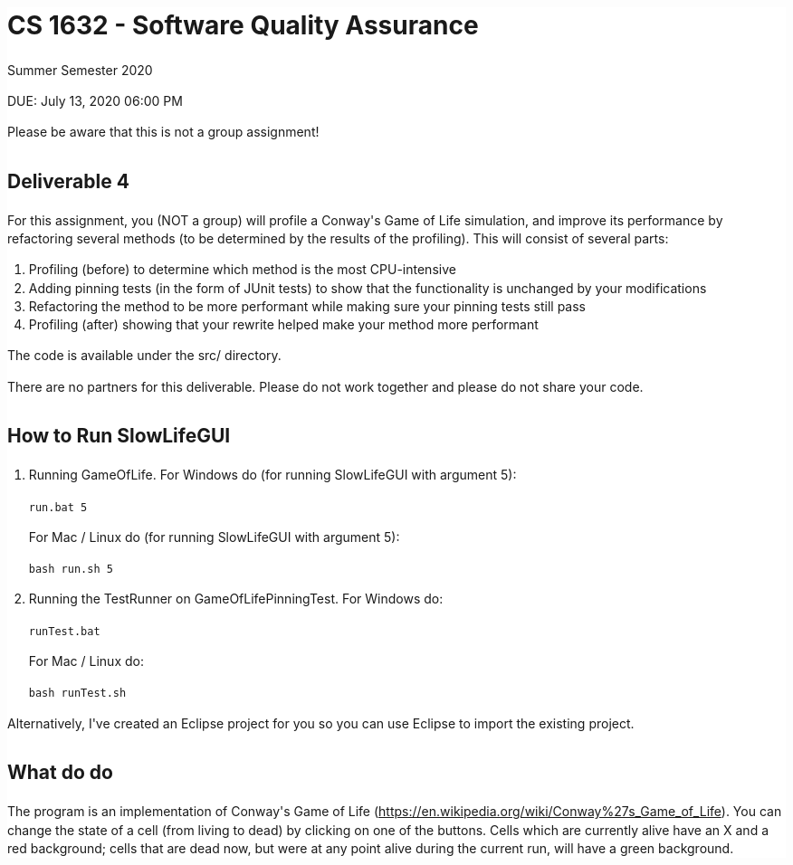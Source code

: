 # CS 1632 - Software Quality Assurance
Summer Semester 2020

DUE: July 13, 2020 06:00 PM

Please be aware that this is not a group assignment!

## Deliverable 4

For this assignment, you (NOT a group) will profile a Conway's Game of Life simulation, and improve its performance by refactoring several methods (to be determined by the results of the profiling).  This will consist of several parts:

1. Profiling (before) to determine which method is the most CPU-intensive
2. Adding pinning tests (in the form of JUnit tests) to show that the functionality is unchanged by your modifications
2. Refactoring the method to be more performant while making sure your pinning tests still pass
3. Profiling (after) showing that your rewrite helped make your method more performant

The code is available under the src/ directory.

There are no partners for this deliverable.  Please do not work together and please do not share your code.

## How to Run SlowLifeGUI

1. Running GameOfLife. For Windows do (for running SlowLifeGUI with argument 5):
    ```
    run.bat 5
    ```
    For Mac / Linux do (for running SlowLifeGUI with argument 5):
    ```
    bash run.sh 5
    ```
1. Running the TestRunner on GameOfLifePinningTest. For Windows do:
    ```
    runTest.bat
    ```
    For Mac / Linux do:
    ```
    bash runTest.sh
    ```    

Alternatively, I've created an Eclipse project for you so you can use Eclipse to import the existing project.

## What do do

The program is an implementation of Conway's Game of Life (https://en.wikipedia.org/wiki/Conway%27s_Game_of_Life).  You can change the state of a cell (from living to dead) by clicking on one of the buttons.  Cells which are currently alive have an X and a red background; cells that are dead now, but were at any point alive during the current run, will have a green background.
